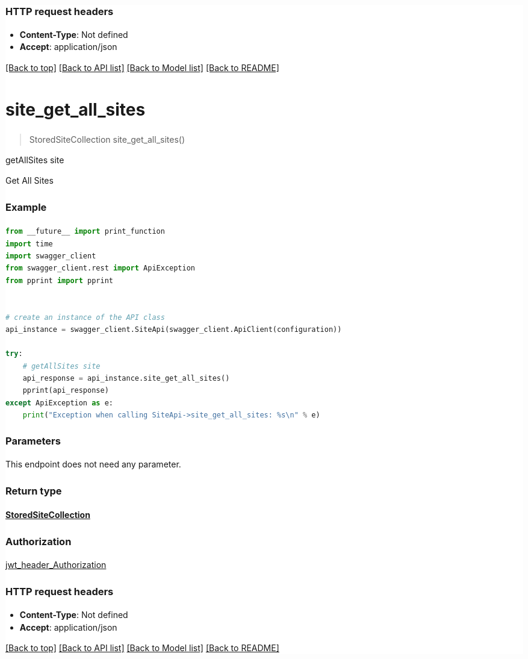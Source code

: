 ### HTTP request headers

 - **Content-Type**: Not defined
 - **Accept**: application/json

[[Back to top]](#) [[Back to API list]](../README.md#documentation-for-api-endpoints) [[Back to Model list]](../README.md#documentation-for-models) [[Back to README]](../README.md)

# **site_get_all_sites**
> StoredSiteCollection site_get_all_sites()

getAllSites site

Get All Sites

### Example
```python
from __future__ import print_function
import time
import swagger_client
from swagger_client.rest import ApiException
from pprint import pprint


# create an instance of the API class
api_instance = swagger_client.SiteApi(swagger_client.ApiClient(configuration))

try:
    # getAllSites site
    api_response = api_instance.site_get_all_sites()
    pprint(api_response)
except ApiException as e:
    print("Exception when calling SiteApi->site_get_all_sites: %s\n" % e)
```

### Parameters
This endpoint does not need any parameter.

### Return type

[**StoredSiteCollection**](StoredSiteCollection.md)

### Authorization

[jwt_header_Authorization](../README.md#jwt_header_Authorization)

### HTTP request headers

 - **Content-Type**: Not defined
 - **Accept**: application/json

[[Back to top]](#) [[Back to API list]](../README.md#documentation-for-api-endpoints) [[Back to Model list]](../README.md#documentation-for-models) [[Back to README]](../README.md)
